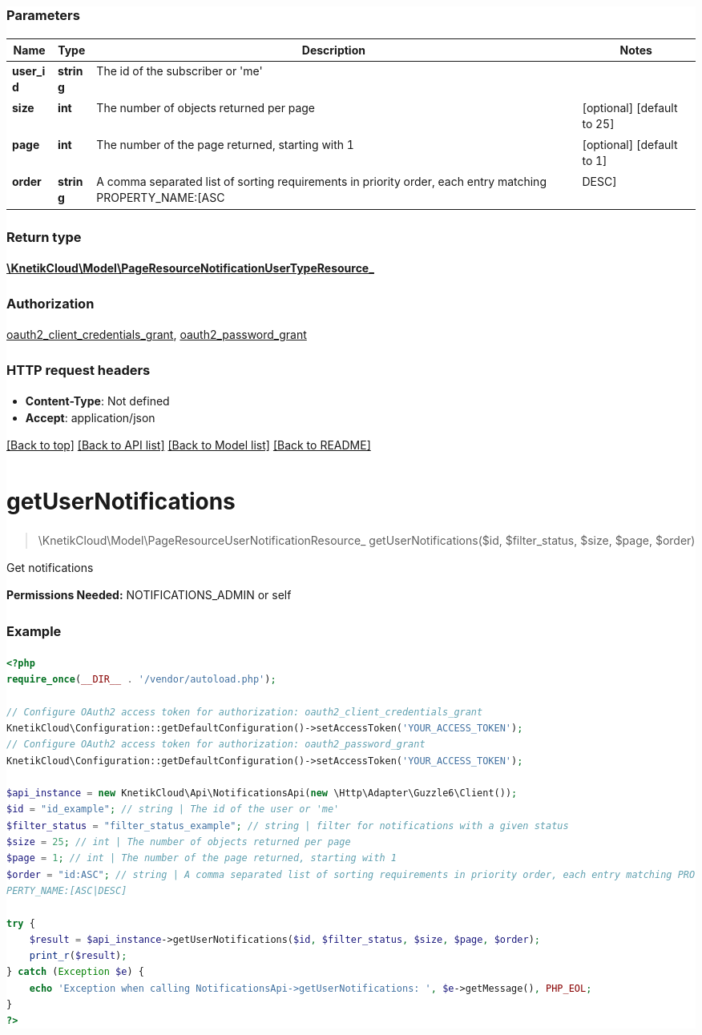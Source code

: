 ### Parameters

Name | Type | Description  | Notes
------------- | ------------- | ------------- | -------------
 **user_id** | **string**| The id of the subscriber or &#39;me&#39; |
 **size** | **int**| The number of objects returned per page | [optional] [default to 25]
 **page** | **int**| The number of the page returned, starting with 1 | [optional] [default to 1]
 **order** | **string**| A comma separated list of sorting requirements in priority order, each entry matching PROPERTY_NAME:[ASC|DESC] | [optional] [default to id:ASC]

### Return type

[**\KnetikCloud\Model\PageResourceNotificationUserTypeResource_**](../Model/PageResourceNotificationUserTypeResource_.md)

### Authorization

[oauth2_client_credentials_grant](../../README.md#oauth2_client_credentials_grant), [oauth2_password_grant](../../README.md#oauth2_password_grant)

### HTTP request headers

 - **Content-Type**: Not defined
 - **Accept**: application/json

[[Back to top]](#) [[Back to API list]](../../README.md#documentation-for-api-endpoints) [[Back to Model list]](../../README.md#documentation-for-models) [[Back to README]](../../README.md)

# **getUserNotifications**
> \KnetikCloud\Model\PageResourceUserNotificationResource_ getUserNotifications($id, $filter_status, $size, $page, $order)

Get notifications

<b>Permissions Needed:</b> NOTIFICATIONS_ADMIN or self

### Example
```php
<?php
require_once(__DIR__ . '/vendor/autoload.php');

// Configure OAuth2 access token for authorization: oauth2_client_credentials_grant
KnetikCloud\Configuration::getDefaultConfiguration()->setAccessToken('YOUR_ACCESS_TOKEN');
// Configure OAuth2 access token for authorization: oauth2_password_grant
KnetikCloud\Configuration::getDefaultConfiguration()->setAccessToken('YOUR_ACCESS_TOKEN');

$api_instance = new KnetikCloud\Api\NotificationsApi(new \Http\Adapter\Guzzle6\Client());
$id = "id_example"; // string | The id of the user or 'me'
$filter_status = "filter_status_example"; // string | filter for notifications with a given status
$size = 25; // int | The number of objects returned per page
$page = 1; // int | The number of the page returned, starting with 1
$order = "id:ASC"; // string | A comma separated list of sorting requirements in priority order, each entry matching PROPERTY_NAME:[ASC|DESC]

try {
    $result = $api_instance->getUserNotifications($id, $filter_status, $size, $page, $order);
    print_r($result);
} catch (Exception $e) {
    echo 'Exception when calling NotificationsApi->getUserNotifications: ', $e->getMessage(), PHP_EOL;
}
?>
```
